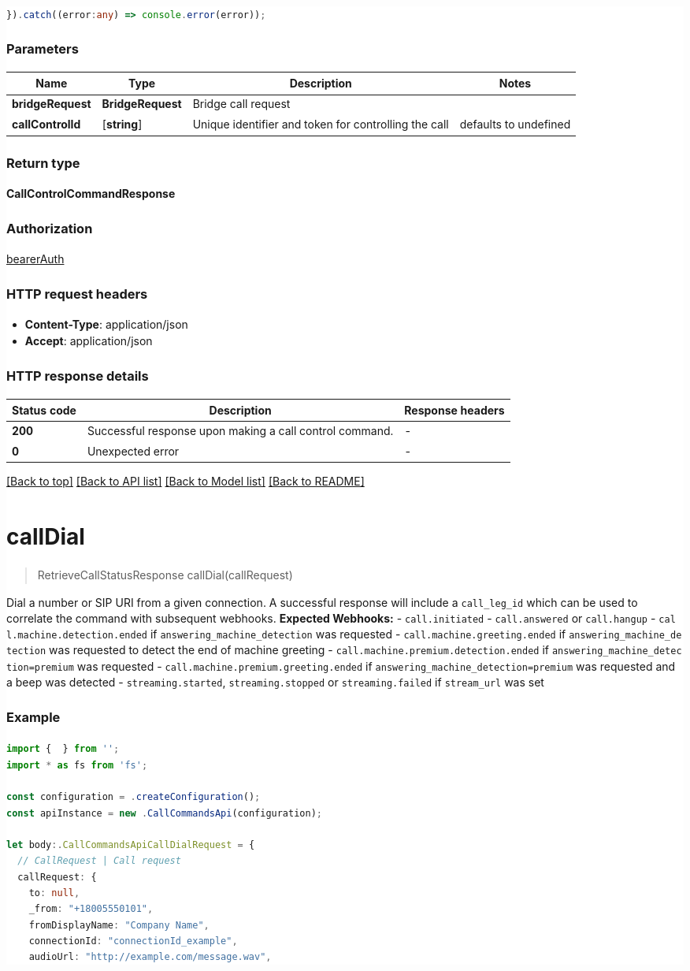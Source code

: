 ```typescript
}).catch((error:any) => console.error(error));
```


### Parameters

Name | Type | Description  | Notes
------------- | ------------- | ------------- | -------------
 **bridgeRequest** | **BridgeRequest**| Bridge call request |
 **callControlId** | [**string**] | Unique identifier and token for controlling the call | defaults to undefined


### Return type

**CallControlCommandResponse**

### Authorization

[bearerAuth](README.md#bearerAuth)

### HTTP request headers

 - **Content-Type**: application/json
 - **Accept**: application/json


### HTTP response details
| Status code | Description | Response headers |
|-------------|-------------|------------------|
**200** | Successful response upon making a call control command. |  -  |
**0** | Unexpected error |  -  |

[[Back to top]](#) [[Back to API list]](README.md#documentation-for-api-endpoints) [[Back to Model list]](README.md#documentation-for-models) [[Back to README]](README.md)

# **callDial**
> RetrieveCallStatusResponse callDial(callRequest)

Dial a number or SIP URI from a given connection. A successful response will include a `call_leg_id` which can be used to correlate the command with subsequent webhooks.  **Expected Webhooks:**  - `call.initiated` - `call.answered` or `call.hangup` - `call.machine.detection.ended` if `answering_machine_detection` was requested - `call.machine.greeting.ended` if `answering_machine_detection` was requested to detect the end of machine greeting - `call.machine.premium.detection.ended` if `answering_machine_detection=premium` was requested - `call.machine.premium.greeting.ended` if `answering_machine_detection=premium` was requested and a beep was detected - `streaming.started`, `streaming.stopped` or `streaming.failed` if `stream_url` was set 

### Example


```typescript
import {  } from '';
import * as fs from 'fs';

const configuration = .createConfiguration();
const apiInstance = new .CallCommandsApi(configuration);

let body:.CallCommandsApiCallDialRequest = {
  // CallRequest | Call request
  callRequest: {
    to: null,
    _from: "+18005550101",
    fromDisplayName: "Company Name",
    connectionId: "connectionId_example",
    audioUrl: "http://example.com/message.wav",
```